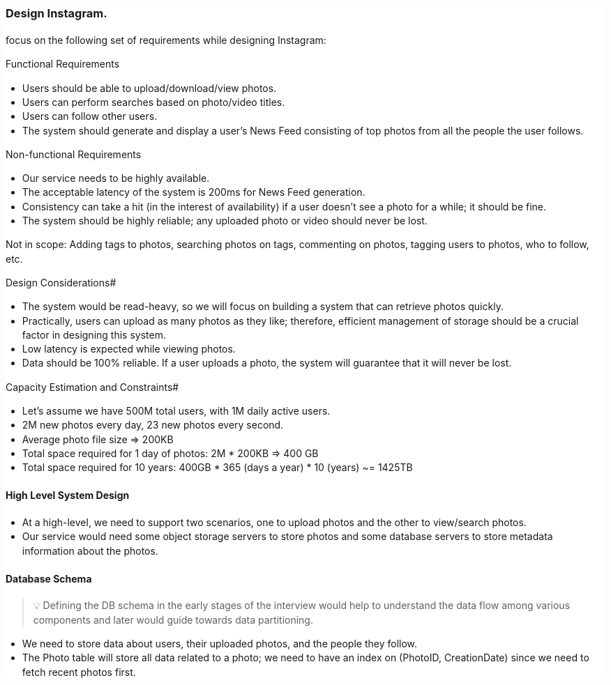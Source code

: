 

### Design Instagram.

focus on the following set of requirements while designing Instagram:

Functional Requirements
- Users should be able to upload/download/view photos.
- Users can perform searches based on photo/video titles.
- Users can follow other users.
- The system should generate and display a user’s News Feed consisting of top photos from all the people the user follows.

Non-functional Requirements
- Our service needs to be highly available.
- The acceptable latency of the system is 200ms for News Feed generation.
- Consistency can take a hit (in the interest of availability) if a user doesn’t see a photo for a while; it should be fine.
- The system should be highly reliable; any uploaded photo or video should never be lost.


Not in scope: Adding tags to photos, searching photos on tags, commenting on photos, tagging users to photos, who to follow, etc.


Design Considerations#
- The system would be read-heavy, so we will focus on building a system that can retrieve photos quickly.
- Practically, users can upload as many photos as they like; therefore, efficient management of storage should be a crucial factor in designing this system.
- Low latency is expected while viewing photos.
- Data should be 100% reliable. If a user uploads a photo, the system will guarantee that it will never be lost.


Capacity Estimation and Constraints#
- Let’s assume we have 500M total users, with 1M daily active users.
- 2M new photos every day, 23 new photos every second.
- Average photo file size => 200KB
- Total space required for 1 day of photos: 2M * 200KB => 400 GB
- Total space required for 10 years: 400GB * 365 (days a year) * 10 (years) ~= 1425TB


#### High Level System Design
- At a high-level, we need to support two scenarios, one to upload photos and the other to view/search photos.
- Our service would need some object storage servers to store photos and some database servers to store metadata information about the photos.


#### Database Schema
> 💡 Defining the DB schema in the early stages of the interview would help to understand the data flow among various components and later would guide towards data partitioning.
- We need to store data about users, their uploaded photos, and the people they follow.
- The Photo table will store all data related to a photo; we need to have an index on (PhotoID, CreationDate) since we need to fetch recent photos first.
